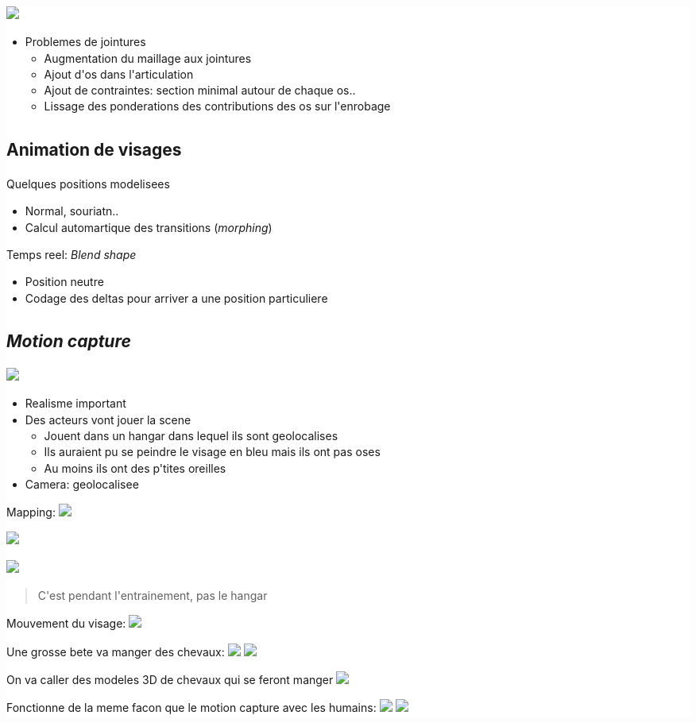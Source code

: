 ![](https://i.imgur.com/wwDg1tP.png)

- Problemes de jointures
    - Augmentation du maillage aux jointures
    - Ajout d'os dans l'articulation
    - Ajout de contraintes: section minimal autour de chaque os..
    - Lissage des ponderations des contributions des os sur l'enrobage

## Animation de visages
Quelques positions modelisees
- Normal, souriatn..
- Calcul automartique des transitions (*morphing*)

Temps reel: *Blend shape*
- Position neutre
- Codage des deltas pour arriver a une position particuliere

## *Motion capture*
![](https://i.imgur.com/E7rl5Zb.png)
- Realisme important
- Des acteurs vont jouer la scene
    - Jouent dans un hangar dans lequel ils sont geolocalises
    - Ils auraient pu se peindre le visage en bleu mais ils ont pas oses
    - Au moins ils ont des p'tites oreilles
- Camera: geolocalisee

Mapping:
![](https://i.imgur.com/72CIxGx.png)

![](https://i.imgur.com/ynvMunz.png)

![](https://i.imgur.com/6tbGdv1.jpg)
> C'est pendant l'entrainement, pas le hangar

Mouvement du visage:
![](https://i.imgur.com/oPqosCh.jpg)

Une grosse bete va manger des chevaux:
![](https://i.imgur.com/TfGQtsu.png)
![](https://i.imgur.com/CP67jYJ.jpg)

On va caller des modeles 3D de chevaux qui se feront manger
![](https://i.imgur.com/WSYeUT5.png)

Fonctionne de la meme facon que le motion capture avec les humains:
![](https://i.imgur.comEPdygP.png)
![](https://i.imgur.com/FtTV9sj.png)
